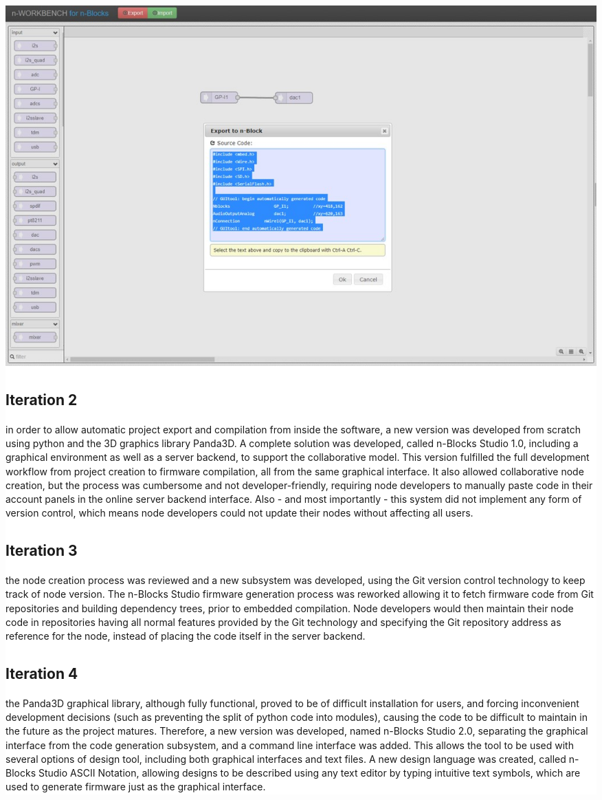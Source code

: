  ![n-Workbench](doc/n-workbench-01.jpg)


## Iteration 2
 in order to allow automatic project export and compilation from inside the software, a new version was developed from scratch using python and the 3D graphics library Panda3D. A complete solution was developed, called n-Blocks Studio 1.0, including a graphical environment as well as a server backend, to support the collaborative model. This version fulfilled the full development workflow from project creation to firmware compilation, all from the same graphical interface. It also allowed collaborative node creation, but the process was cumbersome and not developer-friendly, requiring node developers to manually paste code in their account panels in the online server backend interface. Also - and most importantly - this system did not implement any form of version control, which means node developers could not update their nodes without affecting all users.

## Iteration 3 
the node creation process was reviewed and a new subsystem was developed, using the Git version control technology to keep track of node version. The n-Blocks Studio firmware generation process was reworked allowing it to fetch firmware code from Git repositories and building dependency trees, prior to embedded compilation. Node developers would then maintain their node code in repositories having all normal features provided by the Git technology and specifying the Git repository address as reference for the node, instead of placing the code itself in the server backend.
 
## Iteration 4
the Panda3D graphical library, although fully functional, proved to be of difficult installation for users, and forcing inconvenient development decisions (such as preventing the split of python code into modules), causing the code to be difficult to maintain in the future as the project matures. Therefore, a new version was developed, named n-Blocks Studio 2.0, separating the graphical interface from the code generation subsystem, and a command line interface was added. This allows the tool to be used with several options of design tool, including both graphical interfaces and text files. A new design language was created, called n-Blocks Studio ASCII Notation, allowing designs to be described using any text editor by typing intuitive text symbols, which are used to generate firmware just as the graphical interface.